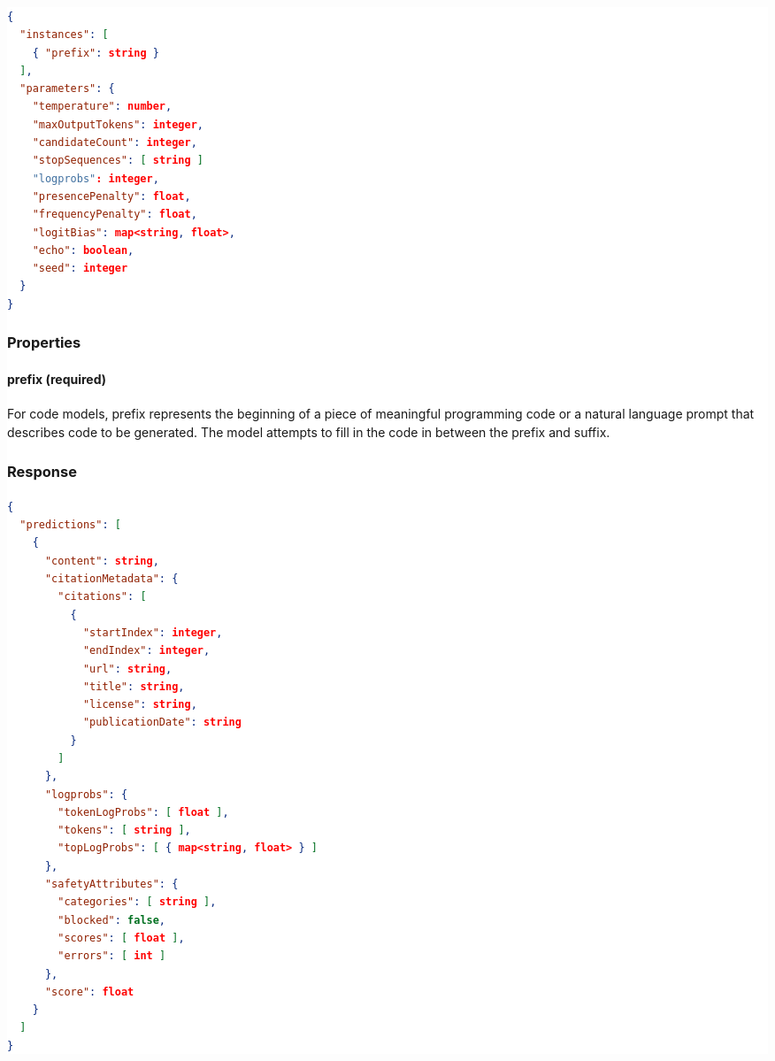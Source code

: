 
```json
{
  "instances": [
    { "prefix": string }
  ],
  "parameters": {
    "temperature": number,
    "maxOutputTokens": integer,
    "candidateCount": integer,
    "stopSequences": [ string ]
    "logprobs": integer,
    "presencePenalty": float,
    "frequencyPenalty": float,
    "logitBias": map<string, float>,
    "echo": boolean,
    "seed": integer
  }
}
```
### Properties

#### prefix (required)

For code models, prefix represents the beginning of a piece of meaningful programming code or a natural language prompt that describes code to be generated. The model attempts to fill in the code in between the prefix and suffix.

### Response
```json
{
  "predictions": [
    {
      "content": string,
      "citationMetadata": {
        "citations": [
          {
            "startIndex": integer,
            "endIndex": integer,
            "url": string,
            "title": string,
            "license": string,
            "publicationDate": string
          }
        ]
      },
      "logprobs": {
        "tokenLogProbs": [ float ],
        "tokens": [ string ],
        "topLogProbs": [ { map<string, float> } ]
      },
      "safetyAttributes": {
        "categories": [ string ],
        "blocked": false,
        "scores": [ float ],
        "errors": [ int ]
      },
      "score": float
    }
  ]
}
```

